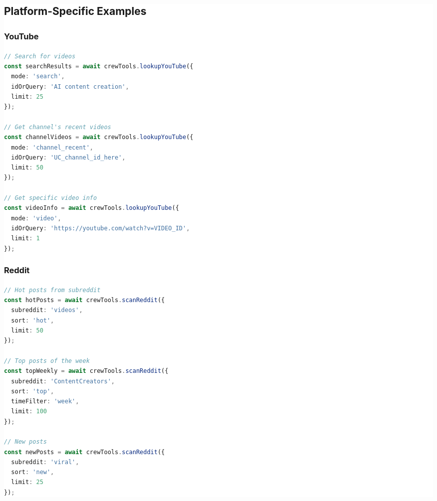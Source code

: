 ## Platform-Specific Examples

### YouTube

```typescript
// Search for videos
const searchResults = await crewTools.lookupYouTube({
  mode: 'search',
  idOrQuery: 'AI content creation',
  limit: 25
});

// Get channel's recent videos
const channelVideos = await crewTools.lookupYouTube({
  mode: 'channel_recent',
  idOrQuery: 'UC_channel_id_here',
  limit: 50
});

// Get specific video info
const videoInfo = await crewTools.lookupYouTube({
  mode: 'video',
  idOrQuery: 'https://youtube.com/watch?v=VIDEO_ID',
  limit: 1
});
```

### Reddit

```typescript
// Hot posts from subreddit
const hotPosts = await crewTools.scanReddit({
  subreddit: 'videos',
  sort: 'hot',
  limit: 50
});

// Top posts of the week
const topWeekly = await crewTools.scanReddit({
  subreddit: 'ContentCreators',
  sort: 'top',
  timeFilter: 'week',
  limit: 100
});

// New posts
const newPosts = await crewTools.scanReddit({
  subreddit: 'viral',
  sort: 'new',
  limit: 25
});
```
